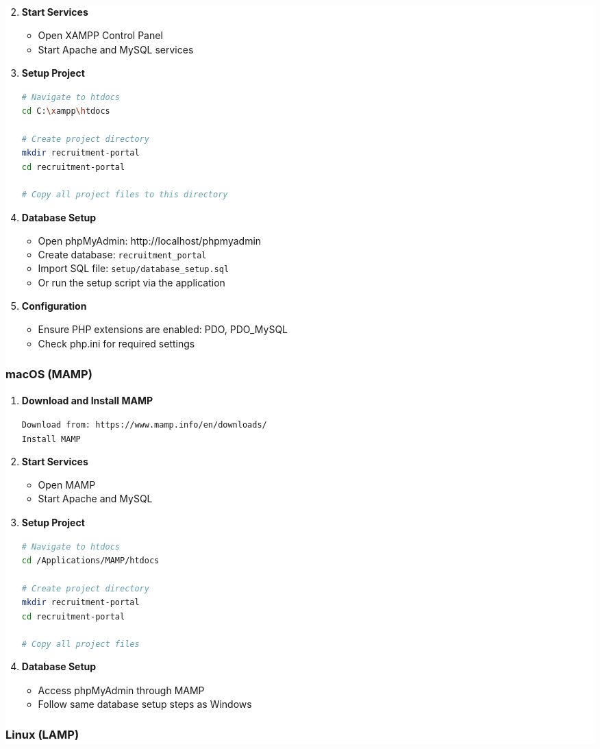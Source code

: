 2. **Start Services**
   - Open XAMPP Control Panel
   - Start Apache and MySQL services

3. **Setup Project**
   ```bash
   # Navigate to htdocs
   cd C:\xampp\htdocs
   
   # Create project directory
   mkdir recruitment-portal
   cd recruitment-portal
   
   # Copy all project files to this directory
   ```

4. **Database Setup**
   - Open phpMyAdmin: http://localhost/phpmyadmin
   - Create database: `recruitment_portal`
   - Import SQL file: `setup/database_setup.sql`
   - Or run the setup script via the application

5. **Configuration**
   - Ensure PHP extensions are enabled: PDO, PDO_MySQL
   - Check php.ini for required settings

### macOS (MAMP)

1. **Download and Install MAMP**
   ```
   Download from: https://www.mamp.info/en/downloads/
   Install MAMP
   ```

2. **Start Services**
   - Open MAMP
   - Start Apache and MySQL

3. **Setup Project**
   ```bash
   # Navigate to htdocs
   cd /Applications/MAMP/htdocs
   
   # Create project directory
   mkdir recruitment-portal
   cd recruitment-portal
   
   # Copy all project files
   ```

4. **Database Setup**
   - Access phpMyAdmin through MAMP
   - Follow same database setup steps as Windows

### Linux (LAMP)

